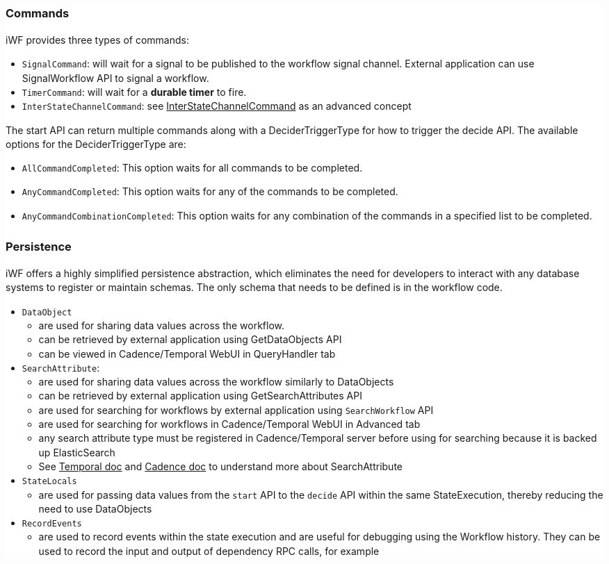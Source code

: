 ### Commands

iWF provides three types of commands:

* `SignalCommand`: will wait for a signal to be published to the workflow signal channel. External application can use
  SignalWorkflow API to signal a workflow.
* `TimerCommand`: will wait for a **durable timer** to fire.
* `InterStateChannelCommand`: see [InterStateChannelCommand](#advanced-commands) as an advanced concept

The start API can return multiple commands along with a DeciderTriggerType for how to trigger the decide API.
The available options for the DeciderTriggerType are:

* `AllCommandCompleted`: This option waits for all commands to be completed.

* `AnyCommandCompleted`: This option waits for any of the commands to be completed.

* `AnyCommandCombinationCompleted`: This option waits for any combination of the commands in a specified list to be
  completed.

### Persistence

iWF offers a highly simplified persistence abstraction, which eliminates the need for developers to interact with
any database systems to register or maintain schemas. The only schema that needs to be defined is in the workflow code.

* `DataObject`
    * are used for sharing data values across the workflow.
    * can be retrieved by external application using GetDataObjects API
    * can be viewed in Cadence/Temporal WebUI in QueryHandler tab
* `SearchAttribute`:
    * are used for sharing data values across the workflow similarly to DataObjects
    * can be retrieved by external application using GetSearchAttributes API
    * are used for searching for workflows by external application using `SearchWorkflow` API
    * are used for searching for workflows in Cadence/Temporal WebUI in Advanced tab
    * any search attribute type must be registered in Cadence/Temporal server before using for searching because it is
      backed up ElasticSearch
    * See [Temporal doc](https://docs.temporal.io/concepts/what-is-a-search-attribute)
      and [Cadence doc](https://cadenceworkflow.io/docs/concepts/search-workflows/) to understand more about
      SearchAttribute
* `StateLocals`
    * are used for passing data values from the `start` API to the `decide` API within the same StateExecution,
      thereby reducing the need to use DataObjects
* `RecordEvents`
    * are used to record events within the state execution and are useful for debugging using the Workflow history. They
      can be used to record the input and output of dependency RPC calls, for example
